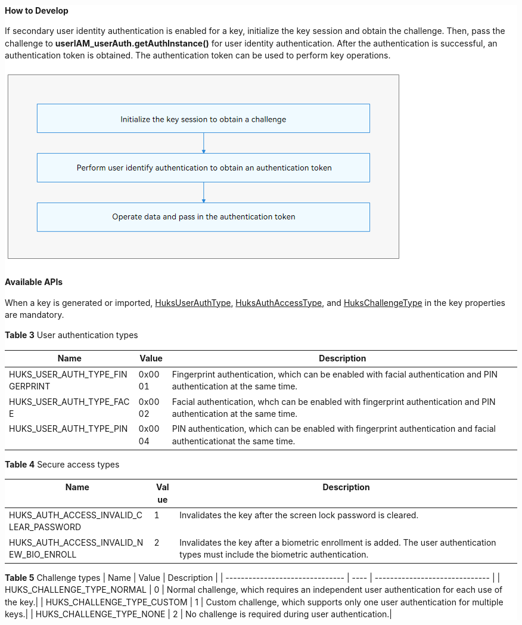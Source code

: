 **How to Develop**

If secondary user identity authentication is enabled for a key, initialize the key session and obtain the challenge. Then, pass the challenge to **userIAM_userAuth.getAuthInstance()** for user identity authentication. After the authentication is successful, an authentication token is obtained. The authentication token can be used to perform key operations.

![huks_key_user_auth_work_flow](./figures/huks_key_user_auth_work_flow.png)

**Available APIs**

When a key is generated or imported, [HuksUserAuthType](../reference/apis/js-apis-huks.md#huksuserauthtype9), [HuksAuthAccessType](../reference/apis/js-apis-huks.md#huksauthaccesstype9), and [HuksChallengeType](../reference/apis/js-apis-huks.md#hukschallengetype9) in the key properties are mandatory.

**Table 3** User authentication types

| Name           | Value | Description                     |
| ------------------------------- | ------ | ------------------------------------------------------------ |
| HUKS_USER_AUTH_TYPE_FINGERPRINT | 0x0001 | Fingerprint authentication, which can be enabled with facial authentication and PIN authentication at the same time. |
| HUKS_USER_AUTH_TYPE_FACE        | 0x0002 | Facial authentication, whch can be enabled with fingerprint authentication and PIN authentication at the same time. |
| HUKS_USER_AUTH_TYPE_PIN         | 0x0004 | PIN authentication, which can be enabled with fingerprint authentication and facial authenticationat the same time. |

**Table 4** Secure access types

| Name                                   | Value  | Description            |
| --------------------------------------- | ---- | ------------------------------------------------ |
| HUKS_AUTH_ACCESS_INVALID_CLEAR_PASSWORD | 1    | Invalidates the key after the screen lock password is cleared.      |
| HUKS_AUTH_ACCESS_INVALID_NEW_BIO_ENROLL | 2    | Invalidates the key after a biometric enrollment is added. The user authentication types must include the biometric authentication.|

**Table 5** Challenge types
| Name                           | Value  | Description                       |
| ------------------------------- | ---- | ------------------------------ |
| HUKS_CHALLENGE_TYPE_NORMAL | 0    | Normal challenge, which requires an independent user authentication for each use of the key.|
| HUKS_CHALLENGE_TYPE_CUSTOM        | 1    | Custom challenge, which supports only one user authentication for multiple keys.|
| HUKS_CHALLENGE_TYPE_NONE         | 2    | No challenge is required during user authentication.|
